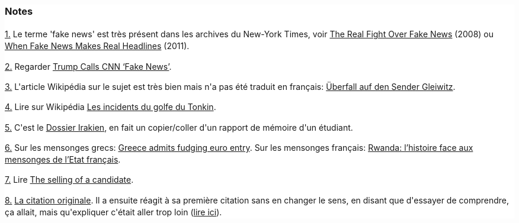 
 <a name='notes' ></a>

### Notes 



<a href='#note_1' name='foot_1' data-text='Le terme ’fake news’ est très présent dans les archives du New-York Times, voir ‘The Real Fight Over Fake News’ (2008) ou ‘When Fake News Makes Real Headlines’ (2011).'>1.</a> Le terme 'fake news' est très présent dans les archives du New-York Times, voir [The Real Fight Over Fake News](https://archive.is/20180105/https://query.nytimes.com/gst/fullpage.html?res=9D00E4D9143BF931A35755C0A96E9C8B63) (2008) ou [When Fake News Makes Real Headlines](https://archive.is/20180105/https://query.nytimes.com/gst/fullpage.html?res=9D00E4DE1731F933A0575AC0A9679D8B63) (2011).


<a href='#note_2' name='foot_2' data-text='Regarder ‘Trump Calls CNN ‘Fake News’’.'>2.</a> Regarder [Trump Calls CNN ‘Fake News’](https://archive.is/20180105/https://www.nytimes.com/video/us/politics/100000004865825/trump-calls-cnn-fake-news.html).


<a href='#note_3' name='foot_3' data-text='L’article Wikipédia sur le sujet est très bien mais n’a pas été traduit en français: ‘Überfall auf den Sender Gleiwitz’.'>3.</a> L'article Wikipédia sur le sujet est très bien mais n'a pas été traduit en français: [Überfall auf den Sender Gleiwitz](https://archive.is/20180105/https://de.wikipedia.org/wiki/%C3%9Cberfall_auf_den_Sender_Gleiwitz).


<a href='#note_4' name='foot_4' data-text='Lire sur Wikipédia ‘Les incidents du golfe du Tonkin’.'>4.</a> Lire sur Wikipédia [Les incidents du golfe du Tonkin](https://archive.is/20180105/https://fr.wikipedia.org/wiki/Incidents_du_golfe_du_Tonkin).


<a href='#note_5' name='foot_5' data-text='C’est le ‘Dossier Irakien’, en fait un copier/coller d’un rapport de mémoire d’un étudiant.'>5.</a> C'est le [Dossier Irakien](https://archive.is/20180105/https://en.wikipedia.org/wiki/Iraq_Dossier), en fait un copier/coller d'un rapport de mémoire d'un étudiant.


<a href='#note_6' name='foot_6' data-text='Sur les mensonges grecs: ‘Greece admits fudging euro entry’. Sur les mensonges français: ‘Rwanda: l’histoire face aux mensonges de l’Etat français’.'>6.</a> Sur les mensonges grecs: [Greece admits fudging euro entry](https://archive.is/20180105/http://news.bbc.co.uk/2/hi/business/4012869.stm). Sur les mensonges français: [Rwanda: l’histoire face aux mensonges de l’Etat français](https://archive.is/20180105/https://www.mediapart.fr/journal/culture-idees/090214/rwanda-l-histoire-face-aux-mensonges-de-l-etat-francais?onglet=full).


<a href='#note_7' name='foot_7' data-text='Lire ‘The selling of a candidate’.'>7.</a> Lire [The selling of a candidate](https://archive.is/20180105/http://www.nytimes.com/1976/03/28/archives/the-selling-of-a-candidate-carters-image-is-a-vision-or-a-con-or-a.html).


<a href='#note_8' name='foot_8' data-text='‘La citation originale’. Il a ensuite réagit à sa première citation sans en changer le sens, en disant que d’essayer de comprendre, ça allait, mais qu’expliquer c’était aller trop loin (‘lire ici’).'>8.</a> [La citation originale](https://archive.is/20180105/http://www.franceculture.fr/emissions/la-revue-de-presse-de-nicolas-martin/expliquer-cest-excuser). Il a ensuite réagit à sa première citation sans en changer le sens, en disant que d'essayer de comprendre, ça allait, mais qu'expliquer c'était aller trop loin ([lire ici](https://archive.is/20180105/http://www.lefigaro.fr/politique/le-scan/citations/2016/03/21/25002-20160321ARTFIG00243-expliquer-la-radicalisation-c-est-excuser-valls-change-de-version.php)).
